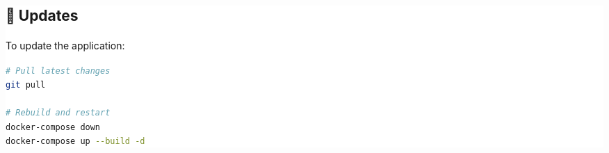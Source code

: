 ## 🔄 Updates

To update the application:

```bash
# Pull latest changes
git pull

# Rebuild and restart
docker-compose down
docker-compose up --build -d
``` 